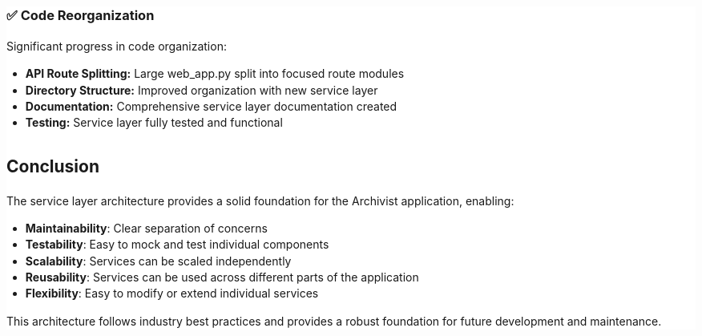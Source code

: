 ### ✅ Code Reorganization
Significant progress in code organization:
- **API Route Splitting:** Large web_app.py split into focused route modules
- **Directory Structure:** Improved organization with new service layer
- **Documentation:** Comprehensive service layer documentation created
- **Testing:** Service layer fully tested and functional

## Conclusion

The service layer architecture provides a solid foundation for the Archivist application, enabling:

- **Maintainability**: Clear separation of concerns
- **Testability**: Easy to mock and test individual components
- **Scalability**: Services can be scaled independently
- **Reusability**: Services can be used across different parts of the application
- **Flexibility**: Easy to modify or extend individual services

This architecture follows industry best practices and provides a robust foundation for future development and maintenance. 